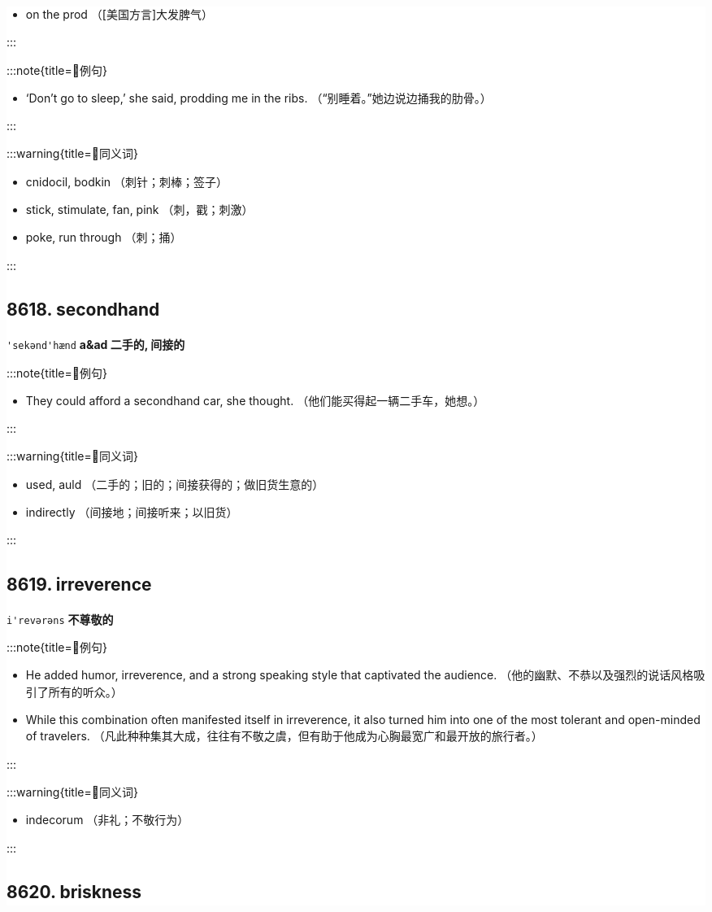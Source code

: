 - on the prod （[美国方言]大发脾气）

:::

:::note{title=🎤例句}

- ‘Don’t go to sleep,’ she said, prodding me in the ribs. （“别睡着。”她边说边捅我的肋骨。）

:::

:::warning{title=🤔同义词}

- cnidocil, bodkin （刺针；刺棒；签子）

- stick, stimulate, fan, pink （刺，戳；刺激）

- poke, run through （刺；捅）

:::


## 8618. secondhand

`'sekənd'hænd`  **a&ad  二手的, 间接的**

:::note{title=🎤例句}

- They could afford a secondhand car, she thought. （他们能买得起一辆二手车，她想。）

:::

:::warning{title=🤔同义词}

- used, auld （二手的；旧的；间接获得的；做旧货生意的）

- indirectly （间接地；间接听来；以旧货）

:::


## 8619. irreverence

`i'revərəns`  **不尊敬的**

:::note{title=🎤例句}

- He added humor, irreverence, and a strong speaking style that captivated the audience. （他的幽默、不恭以及强烈的说话风格吸引了所有的听众。）

- While this combination often manifested itself in irreverence, it also turned him into one of the most tolerant and open-minded of travelers. （凡此种种集其大成，往往有不敬之虞，但有助于他成为心胸最宽广和最开放的旅行者。）

:::

:::warning{title=🤔同义词}

- indecorum （非礼；不敬行为）

:::


## 8620. briskness
